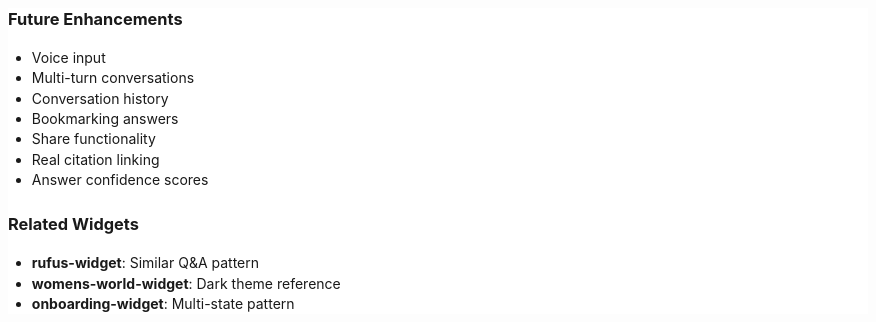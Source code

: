 ### Future Enhancements
- Voice input
- Multi-turn conversations
- Conversation history
- Bookmarking answers
- Share functionality
- Real citation linking
- Answer confidence scores

### Related Widgets
- **rufus-widget**: Similar Q&A pattern
- **womens-world-widget**: Dark theme reference
- **onboarding-widget**: Multi-state pattern
